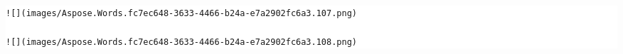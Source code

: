    ![](images/Aspose.Words.fc7ec648-3633-4466-b24a-e7a2902fc6a3.107.png)

    ![](images/Aspose.Words.fc7ec648-3633-4466-b24a-e7a2902fc6a3.108.png)

